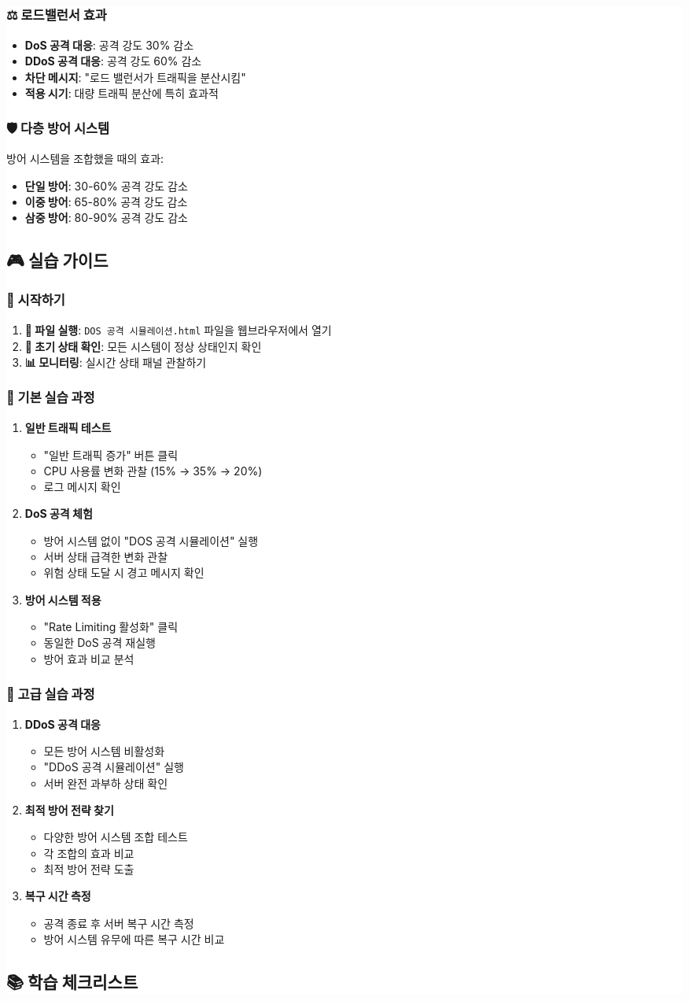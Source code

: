 ### ⚖️ 로드밸런서 효과
- **DoS 공격 대응**: 공격 강도 30% 감소
- **DDoS 공격 대응**: 공격 강도 60% 감소
- **차단 메시지**: "로드 밸런서가 트래픽을 분산시킴"
- **적용 시기**: 대량 트래픽 분산에 특히 효과적

### 🛡️ 다층 방어 시스템
방어 시스템을 조합했을 때의 효과:
- **단일 방어**: 30-60% 공격 강도 감소
- **이중 방어**: 65-80% 공격 강도 감소  
- **삼중 방어**: 80-90% 공격 강도 감소

## 🎮 실습 가이드

### 🚀 시작하기
1. **📂 파일 실행**: `DOS 공격 시뮬레이션.html` 파일을 웹브라우저에서 열기
2. **👀 초기 상태 확인**: 모든 시스템이 정상 상태인지 확인
3. **📊 모니터링**: 실시간 상태 패널 관찰하기

### 🔬 기본 실습 과정
1. **일반 트래픽 테스트**
   - "일반 트래픽 증가" 버튼 클릭
   - CPU 사용률 변화 관찰 (15% → 35% → 20%)
   - 로그 메시지 확인

2. **DoS 공격 체험**
   - 방어 시스템 없이 "DOS 공격 시뮬레이션" 실행
   - 서버 상태 급격한 변화 관찰
   - 위험 상태 도달 시 경고 메시지 확인

3. **방어 시스템 적용**
   - "Rate Limiting 활성화" 클릭
   - 동일한 DoS 공격 재실행
   - 방어 효과 비교 분석

### 🎯 고급 실습 과정
1. **DDoS 공격 대응**
   - 모든 방어 시스템 비활성화
   - "DDoS 공격 시뮬레이션" 실행
   - 서버 완전 과부하 상태 확인

2. **최적 방어 전략 찾기**
   - 다양한 방어 시스템 조합 테스트
   - 각 조합의 효과 비교
   - 최적 방어 전략 도출

3. **복구 시간 측정**
   - 공격 종료 후 서버 복구 시간 측정
   - 방어 시스템 유무에 따른 복구 시간 비교

## 📚 학습 체크리스트
